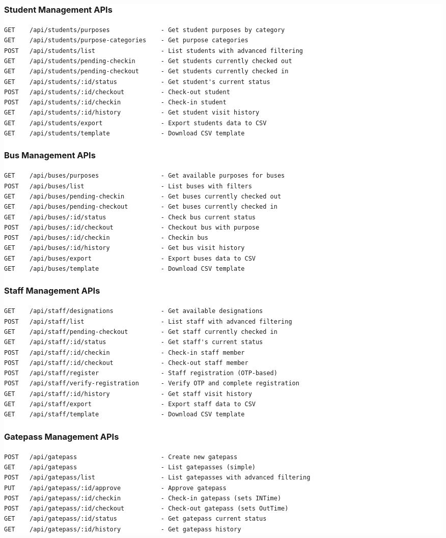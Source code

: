 ### Student Management APIs
```
GET    /api/students/purposes              - Get student purposes by category
GET    /api/students/purpose-categories    - Get purpose categories
POST   /api/students/list                  - List students with advanced filtering
GET    /api/students/pending-checkin       - Get students currently checked out
GET    /api/students/pending-checkout      - Get students currently checked in
GET    /api/students/:id/status            - Get student's current status
POST   /api/students/:id/checkout          - Check-out student
POST   /api/students/:id/checkin           - Check-in student
GET    /api/students/:id/history           - Get student visit history
GET    /api/students/export                - Export students data to CSV
GET    /api/students/template              - Download CSV template
```

### Bus Management APIs
```
GET    /api/buses/purposes                 - Get available purposes for buses
POST   /api/buses/list                     - List buses with filters
GET    /api/buses/pending-checkin          - Get buses currently checked out
GET    /api/buses/pending-checkout         - Get buses currently checked in
GET    /api/buses/:id/status               - Check bus current status
POST   /api/buses/:id/checkout             - Checkout bus with purpose
POST   /api/buses/:id/checkin              - Checkin bus
GET    /api/buses/:id/history              - Get bus visit history
GET    /api/buses/export                   - Export buses data to CSV
GET    /api/buses/template                 - Download CSV template
```

### Staff Management APIs
```
GET    /api/staff/designations             - Get available designations
POST   /api/staff/list                     - List staff with advanced filtering
GET    /api/staff/pending-checkout         - Get staff currently checked in
GET    /api/staff/:id/status               - Get staff's current status
POST   /api/staff/:id/checkin              - Check-in staff member
POST   /api/staff/:id/checkout             - Check-out staff member
POST   /api/staff/register                 - Staff registration (OTP-based)
POST   /api/staff/verify-registration      - Verify OTP and complete registration
GET    /api/staff/:id/history              - Get staff visit history
GET    /api/staff/export                   - Export staff data to CSV
GET    /api/staff/template                 - Download CSV template
```

### Gatepass Management APIs
```
POST   /api/gatepass                       - Create new gatepass
GET    /api/gatepass                       - List gatepasses (simple)
POST   /api/gatepass/list                  - List gatepasses with advanced filtering
PUT    /api/gatepass/:id/approve           - Approve gatepass
POST   /api/gatepass/:id/checkin           - Check-in gatepass (sets INTime)
POST   /api/gatepass/:id/checkout          - Check-out gatepass (sets OutTime)
GET    /api/gatepass/:id/status            - Get gatepass current status
GET    /api/gatepass/:id/history           - Get gatepass history
```

